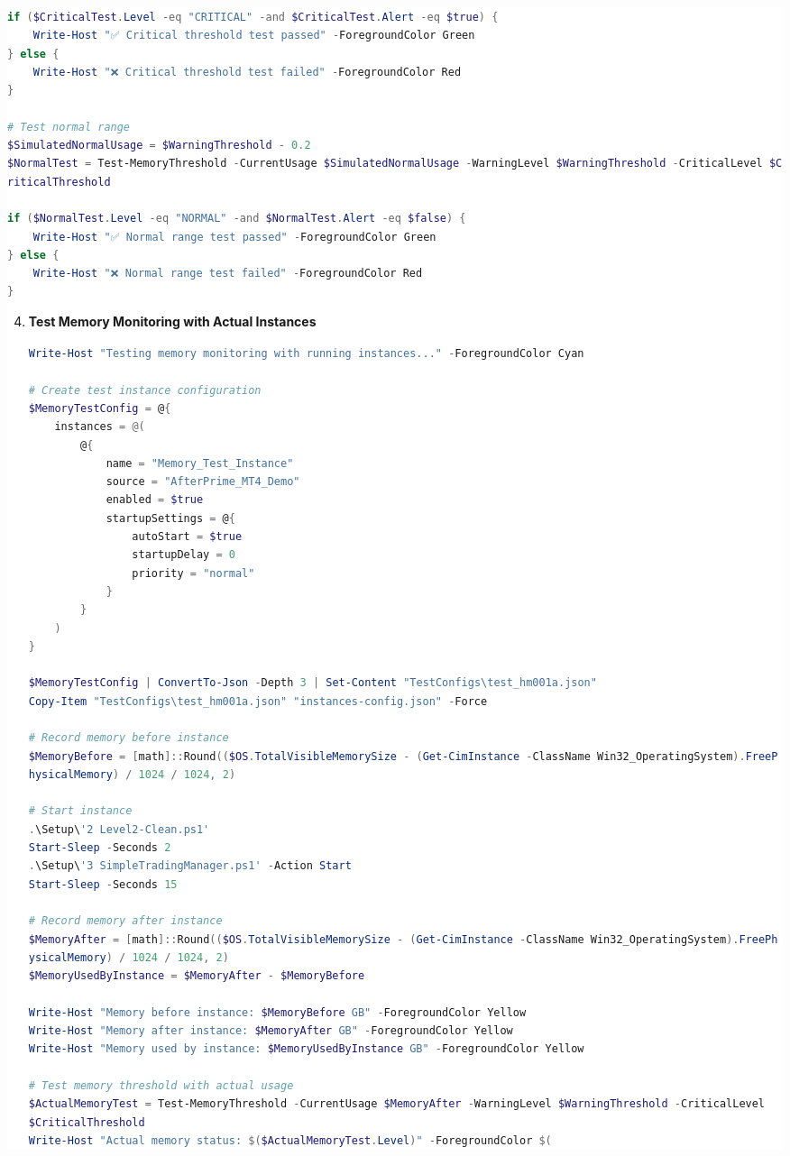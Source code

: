    ```powershell
   if ($CriticalTest.Level -eq "CRITICAL" -and $CriticalTest.Alert -eq $true) {
       Write-Host "✅ Critical threshold test passed" -ForegroundColor Green
   } else {
       Write-Host "❌ Critical threshold test failed" -ForegroundColor Red
   }
   
   # Test normal range
   $SimulatedNormalUsage = $WarningThreshold - 0.2
   $NormalTest = Test-MemoryThreshold -CurrentUsage $SimulatedNormalUsage -WarningLevel $WarningThreshold -CriticalLevel $CriticalThreshold
   
   if ($NormalTest.Level -eq "NORMAL" -and $NormalTest.Alert -eq $false) {
       Write-Host "✅ Normal range test passed" -ForegroundColor Green
   } else {
       Write-Host "❌ Normal range test failed" -ForegroundColor Red
   }
   ```

4. **Test Memory Monitoring with Actual Instances**
   ```powershell
   Write-Host "Testing memory monitoring with running instances..." -ForegroundColor Cyan
   
   # Create test instance configuration
   $MemoryTestConfig = @{
       instances = @(
           @{
               name = "Memory_Test_Instance"
               source = "AfterPrime_MT4_Demo"
               enabled = $true
               startupSettings = @{
                   autoStart = $true
                   startupDelay = 0
                   priority = "normal"
               }
           }
       )
   }
   
   $MemoryTestConfig | ConvertTo-Json -Depth 3 | Set-Content "TestConfigs\test_hm001a.json"
   Copy-Item "TestConfigs\test_hm001a.json" "instances-config.json" -Force
   
   # Record memory before instance
   $MemoryBefore = [math]::Round(($OS.TotalVisibleMemorySize - (Get-CimInstance -ClassName Win32_OperatingSystem).FreePhysicalMemory) / 1024 / 1024, 2)
   
   # Start instance
   .\Setup\'2 Level2-Clean.ps1'
   Start-Sleep -Seconds 2
   .\Setup\'3 SimpleTradingManager.ps1' -Action Start
   Start-Sleep -Seconds 15
   
   # Record memory after instance
   $MemoryAfter = [math]::Round(($OS.TotalVisibleMemorySize - (Get-CimInstance -ClassName Win32_OperatingSystem).FreePhysicalMemory) / 1024 / 1024, 2)
   $MemoryUsedByInstance = $MemoryAfter - $MemoryBefore
   
   Write-Host "Memory before instance: $MemoryBefore GB" -ForegroundColor Yellow
   Write-Host "Memory after instance: $MemoryAfter GB" -ForegroundColor Yellow
   Write-Host "Memory used by instance: $MemoryUsedByInstance GB" -ForegroundColor Yellow
   
   # Test memory threshold with actual usage
   $ActualMemoryTest = Test-MemoryThreshold -CurrentUsage $MemoryAfter -WarningLevel $WarningThreshold -CriticalLevel $CriticalThreshold
   Write-Host "Actual memory status: $($ActualMemoryTest.Level)" -ForegroundColor $(
   ```